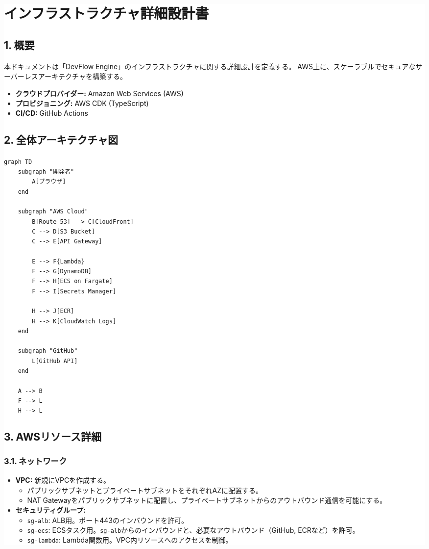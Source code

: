 # インフラストラクチャ詳細設計書

## 1. 概要

本ドキュメントは「DevFlow Engine」のインフラストラクチャに関する詳細設計を定義する。
AWS上に、スケーラブルでセキュアなサーバーレスアーキテクチャを構築する。

- **クラウドプロバイダー:** Amazon Web Services (AWS)
- **プロビジョニング:** AWS CDK (TypeScript)
- **CI/CD:** GitHub Actions

## 2. 全体アーキテクチャ図

```mermaid
graph TD
    subgraph "開発者"
        A[ブラウザ]
    end

    subgraph "AWS Cloud"
        B[Route 53] --> C[CloudFront]
        C --> D[S3 Bucket]
        C --> E[API Gateway]

        E --> F{Lambda}
        F --> G[DynamoDB]
        F --> H[ECS on Fargate]
        F --> I[Secrets Manager]

        H --> J[ECR]
        H --> K[CloudWatch Logs]
    end

    subgraph "GitHub"
        L[GitHub API]
    end

    A --> B
    F --> L
    H --> L
```

## 3. AWSリソース詳細

### 3.1. ネットワーク

- **VPC:** 新規にVPCを作成する。
    - パブリックサブネットとプライベートサブネットをそれぞれAZに配置する。
    - NAT Gatewayをパブリックサブネットに配置し、プライベートサブネットからのアウトバウンド通信を可能にする。
- **セキュリティグループ:**
    - `sg-alb`: ALB用。ポート443のインバウンドを許可。
    - `sg-ecs`: ECSタスク用。`sg-alb`からのインバウンドと、必要なアウトバウンド（GitHub, ECRなど）を許可。
    - `sg-lambda`: Lambda関数用。VPC内リソースへのアクセスを制御。
